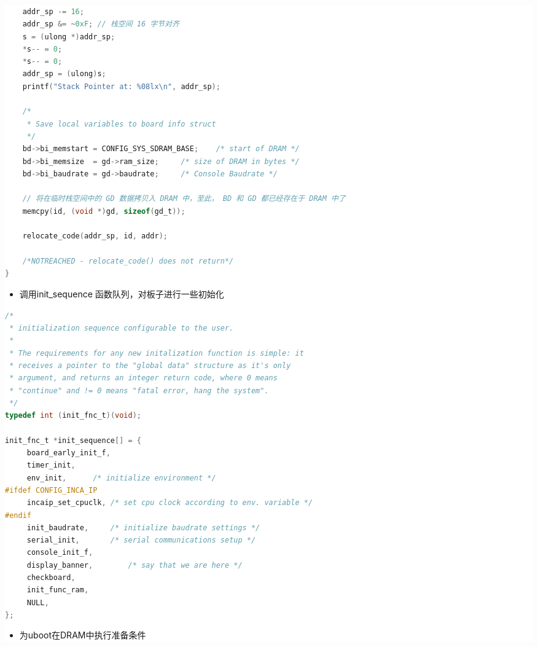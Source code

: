 ``` C
	addr_sp -= 16;
	addr_sp &= ~0xF; // 栈空间 16 字节对齐
	s = (ulong *)addr_sp;
	*s-- = 0;
	*s-- = 0;
	addr_sp = (ulong)s;
	printf("Stack Pointer at: %08lx\n", addr_sp);

	/*
	 * Save local variables to board info struct
	 */
	bd->bi_memstart	= CONFIG_SYS_SDRAM_BASE;	/* start of DRAM */
	bd->bi_memsize	= gd->ram_size;		/* size of DRAM in bytes */
	bd->bi_baudrate	= gd->baudrate;		/* Console Baudrate */

	// 将在临时栈空间中的 GD 数据拷贝入 DRAM 中，至此， BD 和 GD 都已经存在于 DRAM 中了
	memcpy(id, (void *)gd, sizeof(gd_t));

	relocate_code(addr_sp, id, addr);

	/*NOTREACHED - relocate_code() does not return*/
}
```

* 调用init_sequence 函数队列，对板子进行一些初始化

``` C
/*
 * initialization sequence configurable to the user.
 *
 * The requirements for any new initalization function is simple: it
 * receives a pointer to the "global data" structure as it's only
 * argument, and returns an integer return code, where 0 means
 * "continue" and != 0 means "fatal error, hang the system".
 */
typedef int (init_fnc_t)(void);

init_fnc_t *init_sequence[] = {
	 board_early_init_f,
	 timer_init,
	 env_init,		/* initialize environment */
#ifdef CONFIG_INCA_IP
	 incaip_set_cpuclk,	/* set cpu clock according to env. variable */
#endif
	 init_baudrate,		/* initialize baudrate settings */
	 serial_init,		/* serial communications setup */
	 console_init_f,
	 display_banner,		/* say that we are here */
	 checkboard,
	 init_func_ram,
	 NULL,
};
```
* 为uboot在DRAM中执行准备条件
